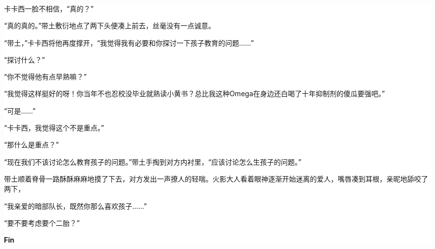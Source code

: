 卡卡西一脸不相信，“真的？”

“真的真的。”带土敷衍地点了两下头便凑上前去，丝毫没有一点诚意。

“带土，”卡卡西将他再度撑开，“我觉得我有必要和你探讨一下孩子教育的问题……”

“探讨什么？”

“你不觉得他有点早熟嘛？”

“我觉得这样挺好的呀！你当年不也忍校没毕业就熟读小黄书？总比我这种Omega在身边还白喝了十年抑制剂的傻瓜要强吧。”

“可是……”

“卡卡西，我觉得这个不是重点。”

“那什么是重点？”

“现在我们不该讨论怎么教育孩子的问题。”带土手掏到对方内衬里，“应该讨论怎么生孩子的问题。”

带土顺着脊骨一路酥酥麻麻地摸了下去，对方发出一声撩人的轻喘。火影大人看着眼神逐渐开始迷离的爱人，嘴唇凑到耳根，亲昵地舔咬了两下，

“我亲爱的暗部队长，既然你那么喜欢孩子……”



“要不要考虑要个二胎？”





**Fin**





